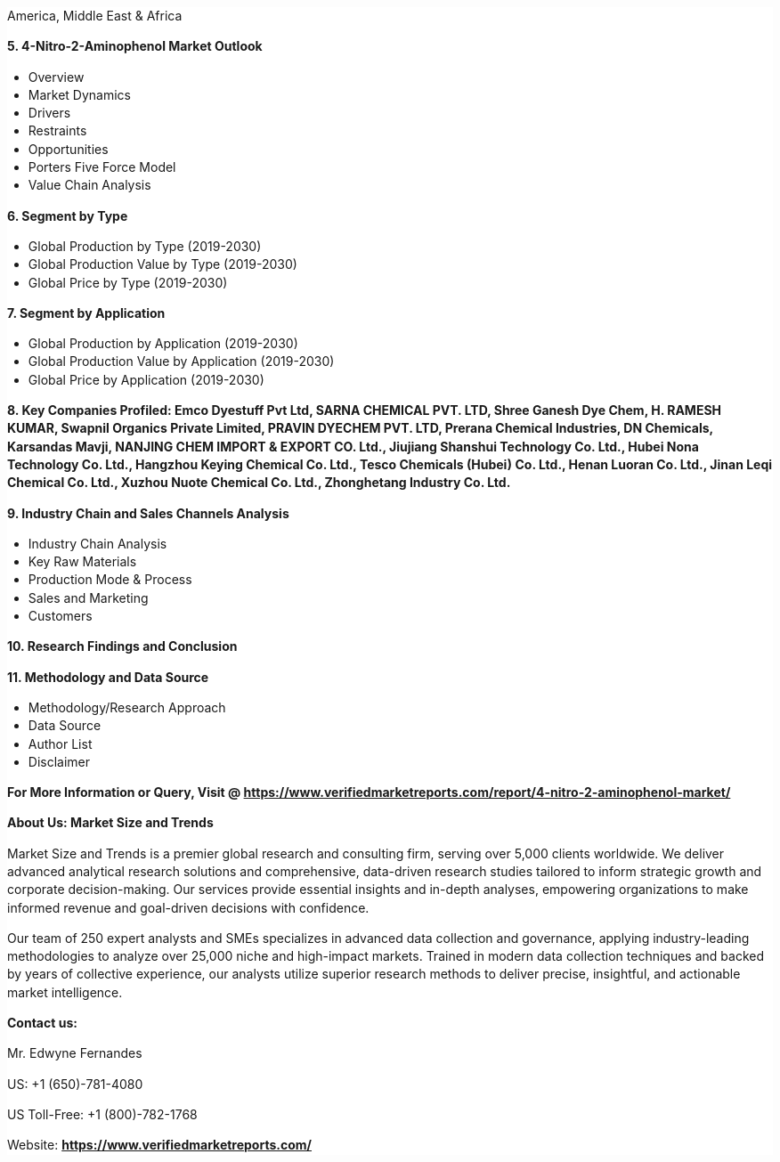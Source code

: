 America, Middle East &amp; Africa</li></ul><p><strong>5. 4-Nitro-2-Aminophenol Market Outlook</strong></p><ul><li>Overview</li><li>Market Dynamics</li><li>Drivers</li><li>Restraints</li><li>Opportunities</li><li>Porters Five Force Model</li><li>Value Chain Analysis&nbsp;</li></ul><p><strong>6. Segment by Type</strong></p><ul><li>Global Production by Type (2019-2030)</li><li>Global Production Value by Type (2019-2030)</li><li>Global Price by Type (2019-2030)</li></ul><p><strong>7. Segment by Application</strong></p><ul><li>Global Production by Application (2019-2030)</li><li>Global Production Value by Application (2019-2030)</li><li>Global Price by Application (2019-2030)</li></ul><p><strong>8. Key Companies Profiled: Emco Dyestuff Pvt Ltd, SARNA CHEMICAL PVT. LTD, Shree Ganesh Dye Chem, H. RAMESH KUMAR, Swapnil Organics Private Limited, PRAVIN DYECHEM PVT. LTD, Prerana Chemical Industries, DN Chemicals, Karsandas Mavji, NANJING CHEM IMPORT & EXPORT CO. Ltd., Jiujiang Shanshui Technology Co. Ltd., Hubei Nona Technology Co. Ltd., Hangzhou Keying Chemical Co. Ltd., Tesco Chemicals (Hubei) Co. Ltd., Henan Luoran Co. Ltd., Jinan Leqi Chemical Co. Ltd., Xuzhou Nuote Chemical Co. Ltd., Zhonghetang Industry Co. Ltd.</strong></p><p><strong>9. Industry Chain and Sales Channels Analysis</strong></p><ul><li>Industry Chain Analysis</li><li>Key Raw Materials</li><li>Production Mode &amp; Process</li><li>Sales and Marketing</li><li>Customers</li></ul><p><strong>10. Research Findings and Conclusion</strong></p><p><strong>11. Methodology and Data Source</strong></p><ul><li>Methodology/Research Approach</li><li>Data Source</li><li>Author List</li><li>Disclaimer</li></ul></p><p><strong>For More Information or Query, Visit @ <a href="https://www.verifiedmarketreports.com/report/4-nitro-2-aminophenol-market/">https://www.verifiedmarketreports.com/report/4-nitro-2-aminophenol-market/</a></strong></p><p><strong>About Us: Market Size and Trends</strong></p><p>Market Size and Trends is a premier global research and consulting firm, serving over 5,000 clients worldwide. We deliver advanced analytical research solutions and comprehensive, data-driven research studies tailored to inform strategic growth and corporate decision-making. Our services provide essential insights and in-depth analyses, empowering organizations to make informed revenue and goal-driven decisions with confidence.</p><p>Our team of 250 expert analysts and SMEs specializes in advanced data collection and governance, applying industry-leading methodologies to analyze over 25,000 niche and high-impact markets. Trained in modern data collection techniques and backed by years of collective experience, our analysts utilize superior research methods to deliver precise, insightful, and actionable market intelligence.</p><p><strong>Contact us:</strong></p><p>Mr. Edwyne Fernandes</p><p>US: +1 (650)-781-4080</p><p>US Toll-Free: +1 (800)-782-1768</p><p>Website: <strong><a href="https://www.verifiedmarketreports.com/">https://www.verifiedmarketreports.com/</a></strong></p>
